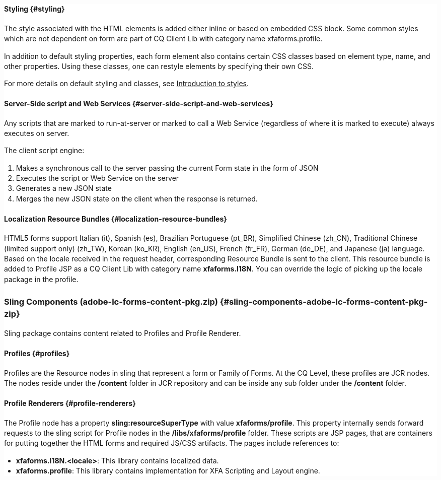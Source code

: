 #### Styling {#styling}

The style associated with the HTML elements is added either inline or based on embedded CSS block. Some common styles which are not dependent on form are part of CQ Client Lib with category name xfaforms.profile.

In addition to default styling properties, each form element also contains certain CSS classes based on element type, name, and other properties. Using these classes, one can restyle elements by specifying their own CSS.

For more details on default styling and classes, see [Introduction to styles](/help/forms/using/css-styles.md).

#### Server-Side script and Web Services {#server-side-script-and-web-services}

Any scripts that are marked to run-at-server or marked to call a Web Service (regardless of where it is marked to execute) always executes on server.

The client script engine:

1. Makes a synchronous call to the server passing the current Form state in the form of JSON
1. Executes the script or Web Service on the server
1. Generates a new JSON state
1. Merges the new JSON state on the client when the response is returned.

#### Localization Resource Bundles {#localization-resource-bundles}

HTML5 forms support Italian (it), Spanish (es), Brazilian Portuguese (pt_BR), Simplified Chinese (zh_CN), Traditional Chinese (limited support only) (zh_TW), Korean (ko_KR), English (en_US), French (fr_FR), German (de_DE), and Japanese (ja) language. Based on the locale received in the request header, corresponding Resource Bundle is sent to the client. This resource bundle is added to Profile JSP as a CQ Client Lib with category name **xfaforms.I18N**. You can override the logic of picking up the locale package in the profile.

### Sling Components (adobe-lc-forms-content-pkg.zip) {#sling-components-adobe-lc-forms-content-pkg-zip}

Sling package contains content related to Profiles and Profile Renderer.

#### Profiles {#profiles}

Profiles are the Resource nodes in sling that represent a form or Family of Forms. At the CQ Level, these profiles are JCR nodes. The nodes reside under the **/content** folder in JCR repository and can be inside any sub folder under the **/content** folder.

#### Profile Renderers {#profile-renderers}

The Profile node has a property **sling:resourceSuperType** with value **xfaforms/profile**. This property internally sends forward requests to the sling script for Profile nodes in the **/libs/xfaforms/profile** folder. These scripts are JSP pages, that are containers for putting together the HTML forms and required JS/CSS artifacts. The pages include references to:

* **xfaforms.I18N.&lt;locale&gt;**: This library contains localized data.
* **xfaforms.profile**: This library contains implementation for XFA Scripting and Layout engine.
